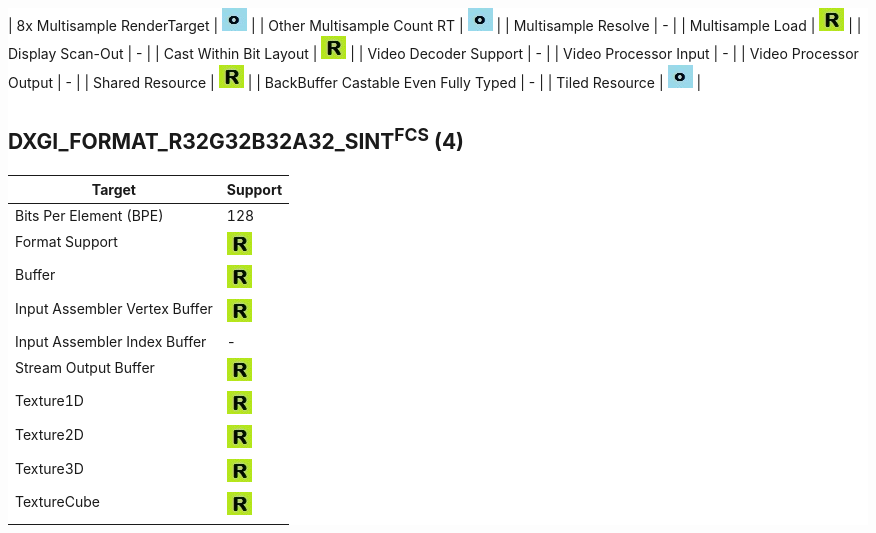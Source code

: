 | 8x Multisample RenderTarget | ![optional](images/letter-o.jpg) |
| Other Multisample Count RT | ![optional](images/letter-o.jpg) |
| Multisample Resolve | \- |
| Multisample Load | ![required](images/letter-r.jpg) |
| Display Scan-Out | \- |
| Cast Within Bit Layout | ![required](images/letter-r.jpg) |
| Video Decoder Support | \- |
| Video Processor Input | \- |
| Video Processor Output | \- |
| Shared Resource | ![required](images/letter-r.jpg) |
| BackBuffer Castable Even Fully Typed | \- |
| Tiled Resource | ![optional](images/letter-o.jpg) |

## DXGI_FORMAT_R32G32B32A32\_SINT<sup>FCS</sup> (4)
| Target | Support |
| - | - |
| Bits Per Element (BPE) | 128 |
| Format Support | ![required](images/letter-r.jpg) |
| Buffer | ![required](images/letter-r.jpg) |
| Input Assembler Vertex Buffer | ![required](images/letter-r.jpg) |
| Input Assembler Index Buffer | \- |
| Stream Output Buffer | ![required](images/letter-r.jpg) |
| Texture1D | ![required](images/letter-r.jpg) |
| Texture2D | ![required](images/letter-r.jpg) |
| Texture3D | ![required](images/letter-r.jpg) |
| TextureCube | ![required](images/letter-r.jpg) |